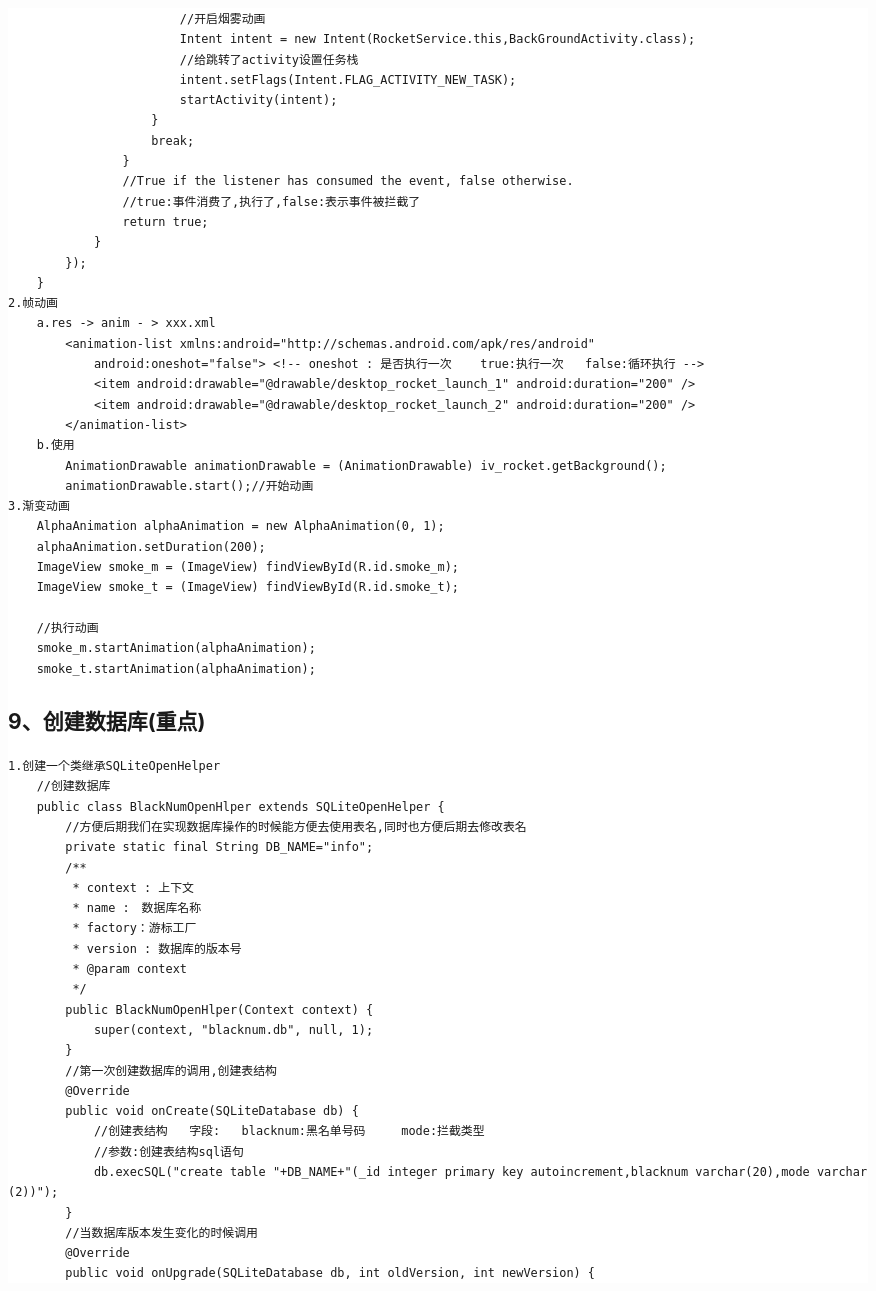                             //开启烟雾动画
                            Intent intent = new Intent(RocketService.this,BackGroundActivity.class);
                            //给跳转了activity设置任务栈
                            intent.setFlags(Intent.FLAG_ACTIVITY_NEW_TASK);
                            startActivity(intent);
                        }
                        break;
                    }
                    //True if the listener has consumed the event, false otherwise.
                    //true:事件消费了,执行了,false:表示事件被拦截了
                    return true;
                }
            });
        }
    2.帧动画
        a.res -> anim - > xxx.xml
            <animation-list xmlns:android="http://schemas.android.com/apk/res/android"
                android:oneshot="false"> <!-- oneshot : 是否执行一次    true:执行一次   false:循环执行 -->
                <item android:drawable="@drawable/desktop_rocket_launch_1" android:duration="200" />
                <item android:drawable="@drawable/desktop_rocket_launch_2" android:duration="200" />
            </animation-list>
        b.使用
            AnimationDrawable animationDrawable = (AnimationDrawable) iv_rocket.getBackground();
            animationDrawable.start();//开始动画
    3.渐变动画
        AlphaAnimation alphaAnimation = new AlphaAnimation(0, 1);
        alphaAnimation.setDuration(200);
        ImageView smoke_m = (ImageView) findViewById(R.id.smoke_m);
        ImageView smoke_t = (ImageView) findViewById(R.id.smoke_t);
        
        //执行动画
        smoke_m.startAnimation(alphaAnimation);
        smoke_t.startAnimation(alphaAnimation);

<h2 id="创建数据库">9、创建数据库(重点)</h2>

    1.创建一个类继承SQLiteOpenHelper
        //创建数据库
        public class BlackNumOpenHlper extends SQLiteOpenHelper {
            //方便后期我们在实现数据库操作的时候能方便去使用表名,同时也方便后期去修改表名
            private static final String DB_NAME="info";
            /**
             * context : 上下文
             * name :　数据库名称
             * factory：游标工厂
             * version : 数据库的版本号
             * @param context
             */
            public BlackNumOpenHlper(Context context) {
                super(context, "blacknum.db", null, 1);
            }
            //第一次创建数据库的调用,创建表结构
            @Override
            public void onCreate(SQLiteDatabase db) {
                //创建表结构   字段:   blacknum:黑名单号码     mode:拦截类型
                //参数:创建表结构sql语句
                db.execSQL("create table "+DB_NAME+"(_id integer primary key autoincrement,blacknum varchar(20),mode varchar(2))");
            }
            //当数据库版本发生变化的时候调用
            @Override
            public void onUpgrade(SQLiteDatabase db, int oldVersion, int newVersion) {
        